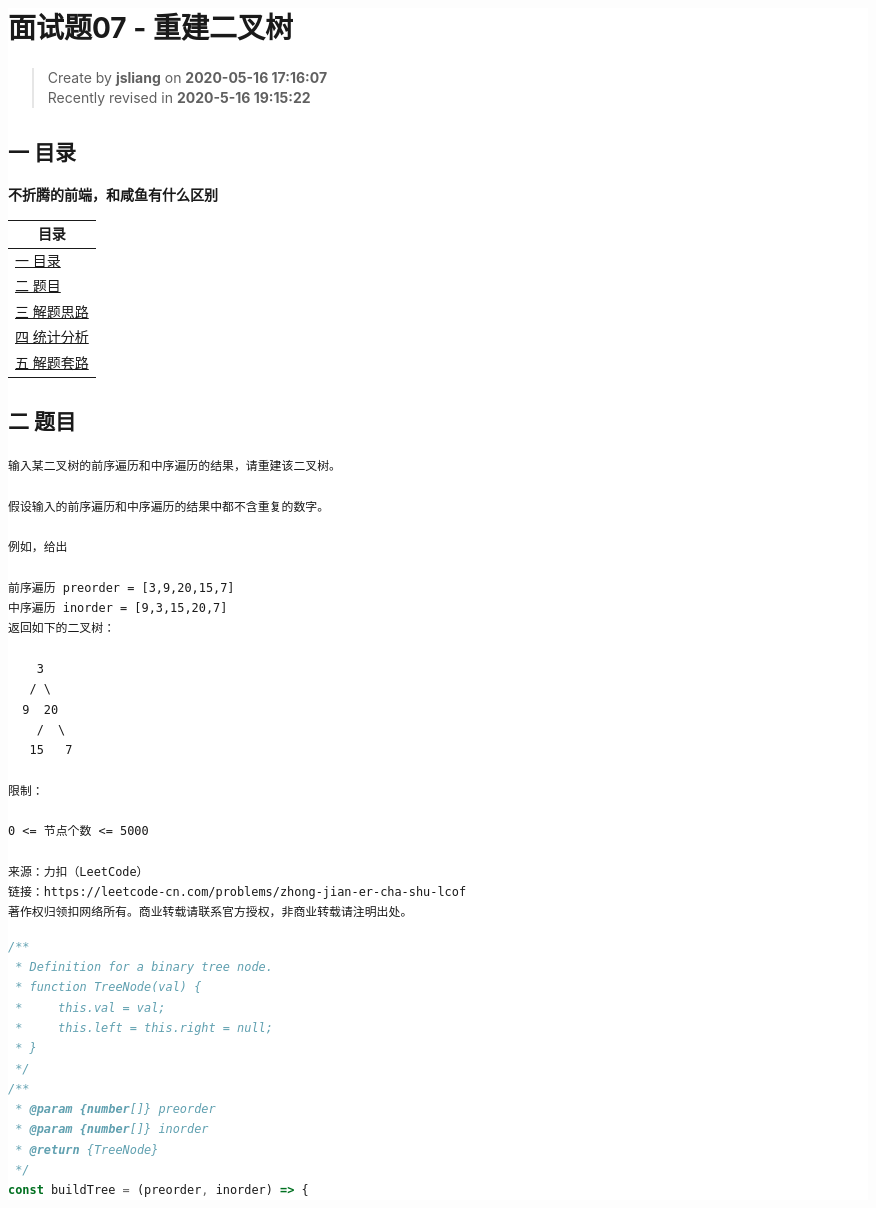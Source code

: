 面试题07 - 重建二叉树
===

> Create by **jsliang** on **2020-05-16 17:16:07**  
> Recently revised in **2020-5-16 19:15:22**  

## 一 目录

**不折腾的前端，和咸鱼有什么区别**

| 目录 |
| --- |
| [一 目录](#chapter-one) |
| [二 题目](#chapter-two) |
| [三 解题思路](#chapter-three) |
| [四 统计分析](#chapter-four) |
| [五 解题套路](#chapter-five) |

## 二 题目



```
输入某二叉树的前序遍历和中序遍历的结果，请重建该二叉树。

假设输入的前序遍历和中序遍历的结果中都不含重复的数字。

例如，给出

前序遍历 preorder = [3,9,20,15,7]
中序遍历 inorder = [9,3,15,20,7]
返回如下的二叉树：

    3
   / \
  9  20
    /  \
   15   7

限制：

0 <= 节点个数 <= 5000

来源：力扣（LeetCode）
链接：https://leetcode-cn.com/problems/zhong-jian-er-cha-shu-lcof
著作权归领扣网络所有。商业转载请联系官方授权，非商业转载请注明出处。
```

```js
/**
 * Definition for a binary tree node.
 * function TreeNode(val) {
 *     this.val = val;
 *     this.left = this.right = null;
 * }
 */
/**
 * @param {number[]} preorder
 * @param {number[]} inorder
 * @return {TreeNode}
 */
const buildTree = (preorder, inorder) => {

```